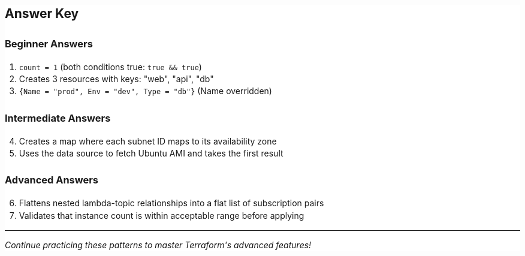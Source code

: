 ## Answer Key

### Beginner Answers
1. `count = 1` (both conditions true: `true && true`)
2. Creates 3 resources with keys: "web", "api", "db"
3. `{Name = "prod", Env = "dev", Type = "db"}` (Name overridden)

### Intermediate Answers
4. Creates a map where each subnet ID maps to its availability zone
5. Uses the data source to fetch Ubuntu AMI and takes the first result

### Advanced Answers
6. Flattens nested lambda-topic relationships into a flat list of subscription pairs
7. Validates that instance count is within acceptable range before applying

---

*Continue practicing these patterns to master Terraform's advanced features!*
